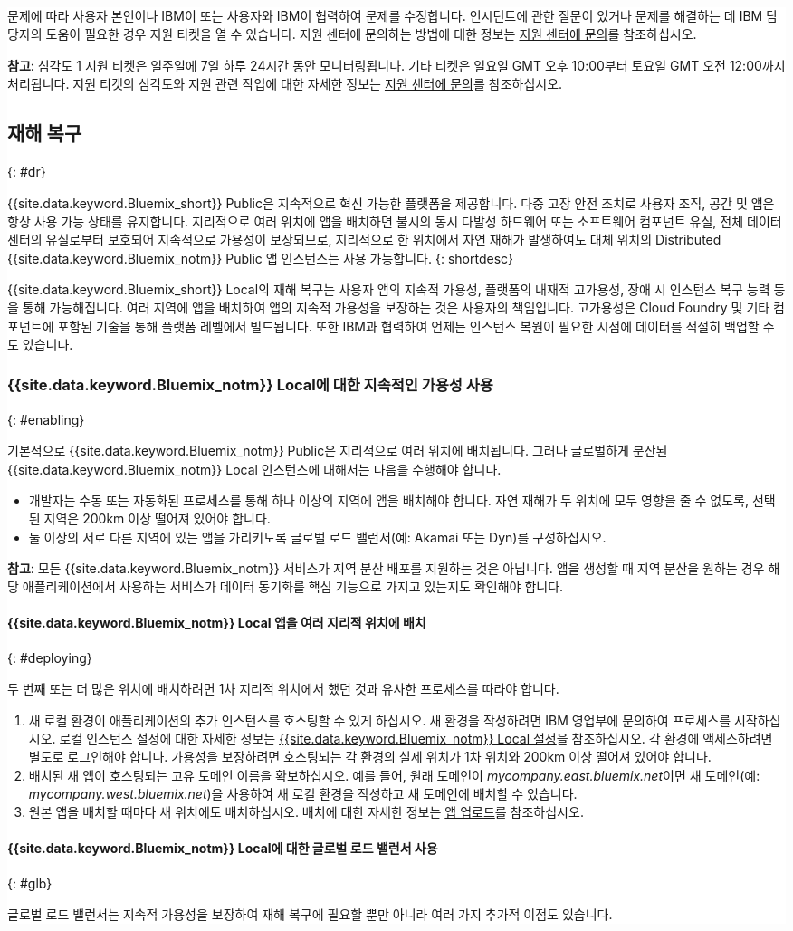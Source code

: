 문제에 따라 사용자 본인이나 IBM이 또는 사용자와 IBM이 협력하여 문제를 수정합니다. 인시던트에 관한 질문이 있거나 문제를 해결하는 데 IBM 담당자의 도움이 필요한 경우 지원 티켓을 열 수 있습니다. 지원 센터에 문의하는 방법에 대한 정보는 [지원 센터에 문의](../support/index.html#contacting-bluemix-support-local)를 참조하십시오. 

**참고**: 심각도 1 지원 티켓은 일주일에 7일 하루 24시간 동안 모니터링됩니다. 기타 티켓은 일요일 GMT 오후 10:00부터 토요일 GMT 오전 12:00까지 처리됩니다. 지원 티켓의 심각도와 지원 관련 작업에 대한 자세한 정보는 <a href="../support/index.html#contacting-bluemix-support-local">지원 센터에 문의</a>를 참조하십시오.

## 재해 복구
{: #dr}

{{site.data.keyword.Bluemix_short}} Public은 지속적으로 혁신 가능한 플랫폼을 제공합니다. 다중 고장 안전 조치로 사용자 조직, 공간 및 앱은 항상 사용 가능 상태를 유지합니다. 지리적으로 여러 위치에 앱을 배치하면 불시의 동시 다발성 하드웨어 또는 소프트웨어 컴포넌트 유실, 전체 데이터 센터의 유실로부터 보호되어 지속적으로 가용성이 보장되므로, 지리적으로 한 위치에서 자연 재해가 발생하여도 대체 위치의 Distributed {{site.data.keyword.Bluemix_notm}} Public 앱 인스턴스는 사용 가능합니다.
{: shortdesc}

{{site.data.keyword.Bluemix_short}} Local의 재해 복구는 사용자 앱의 지속적 가용성, 플랫폼의 내재적 고가용성, 장애 시 인스턴스 복구 능력 등을 통해 가능해집니다. 여러 지역에 앱을 배치하여 앱의 지속적 가용성을 보장하는 것은 사용자의 책임입니다. 고가용성은 Cloud Foundry 및 기타 컴포넌트에 포함된 기술을 통해 플랫폼 레벨에서 빌드됩니다. 또한 IBM과 협력하여 언제든 인스턴스 복원이 필요한 시점에 데이터를 적절히 백업할 수도 있습니다.

### {{site.data.keyword.Bluemix_notm}} Local에 대한 지속적인 가용성 사용
{: #enabling}

기본적으로 {{site.data.keyword.Bluemix_notm}} Public은 지리적으로 여러 위치에 배치됩니다. 그러나 글로벌하게 분산된 {{site.data.keyword.Bluemix_notm}} Local 인스턴스에 대해서는 다음을 수행해야 합니다.

* 개발자는 수동 또는 자동화된 프로세스를 통해 하나 이상의 지역에 앱을 배치해야 합니다. 자연 재해가 두 위치에 모두 영향을 줄 수 없도록, 선택된 지역은 200km 이상 떨어져 있어야 합니다.
* 둘 이상의 서로 다른 지역에 있는 앱을 가리키도록 글로벌 로드 밸런서(예: Akamai 또는 Dyn)를 구성하십시오.

**참고**: 모든 {{site.data.keyword.Bluemix_notm}} 서비스가 지역 분산 배포를 지원하는 것은 아닙니다. 앱을 생성할 때 지역 분산을 원하는 경우 해당 애플리케이션에서 사용하는 서비스가 데이터 동기화를 핵심 기능으로 가지고 있는지도 확인해야 합니다.

#### {{site.data.keyword.Bluemix_notm}} Local 앱을 여러 지리적 위치에 배치
{: #deploying}

두 번째 또는 더 많은 위치에 배치하려면 1차 지리적 위치에서 했던 것과 유사한 프로세스를 따라야 합니다.

1. 새 로컬 환경이 애플리케이션의 추가 인스턴스를 호스팅할 수 있게 하십시오. 새 환경을 작성하려면 IBM 영업부에 문의하여 프로세스를 시작하십시오. 로컬 인스턴스 설정에 대한 자세한 정보는 [{{site.data.keyword.Bluemix_notm}} Local 설정](../local/index.html#setuplocal)을 참조하십시오. 각 환경에 액세스하려면 별도로 로그인해야 합니다. 가용성을 보장하려면 호스팅되는 각 환경의 실제 위치가 1차 위치와 200km 이상 떨어져 있어야 합니다.
2. 배치된 새 앱이 호스팅되는 고유 도메인 이름을 확보하십시오. 예를 들어, 원래 도메인이 *mycompany.east.bluemix.net*이면 새 도메인(예: *mycompany.west.bluemix.net*)을 사용하여 새 로컬 환경을 작성하고 새 도메인에 배치할 수 있습니다.
3. 원본 앱을 배치할 때마다 새 위치에도 배치하십시오. 배치에 대한 자세한 정보는 [앱 업로드](../starters/upload_app.html)를 참조하십시오.


#### {{site.data.keyword.Bluemix_notm}} Local에 대한 글로벌 로드 밸런서 사용
{: #glb}

글로벌 로드 밸런서는 지속적 가용성을 보장하여 재해 복구에 필요할 뿐만 아니라 여러 가지 추가적 이점도 있습니다.
